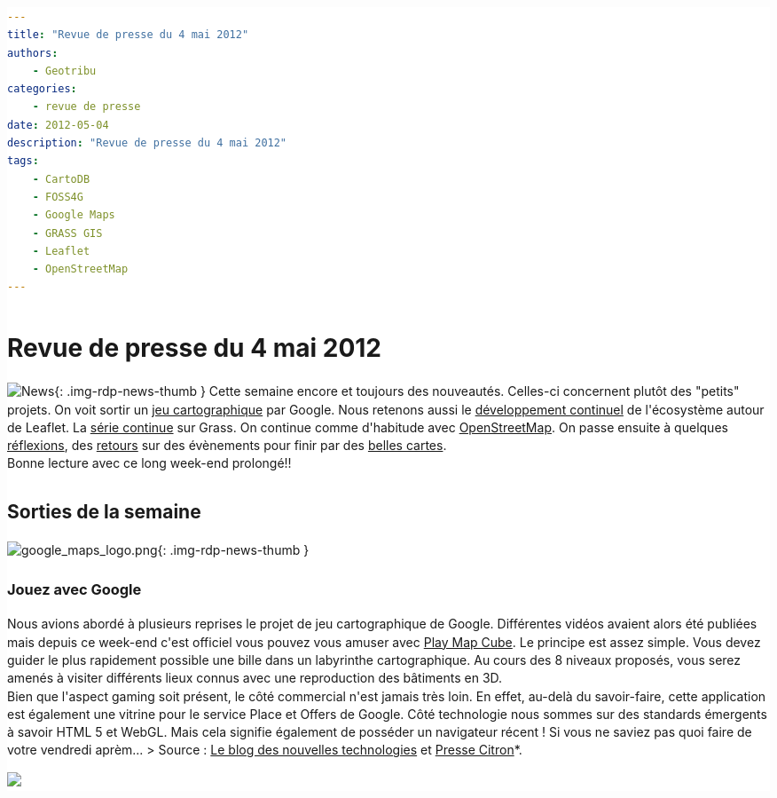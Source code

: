 ```yaml
---
title: "Revue de presse du 4 mai 2012"
authors:
    - Geotribu
categories:
    - revue de presse
date: 2012-05-04
description: "Revue de presse du 4 mai 2012"
tags:
    - CartoDB
    - FOSS4G
    - Google Maps
    - GRASS GIS
    - Leaflet
    - OpenStreetMap
---
```


# Revue de presse du 4 mai 2012

![News](https://cdn.geotribu.fr/img/internal/icons-rdp-news/news.png "Icône news générique"){: .img-rdp-news-thumb }
Cette semaine encore et toujours des nouveautés. Celles-ci concernent plutôt des "petits" projets. On voit sortir un [jeu cartographique](#playmapscube) par Google. Nous retenons aussi le [développement continuel](#leaflet) de l'écosystème autour de Leaflet. La [série continue](#grass) sur Grass. On continue comme d'habitude avec [OpenStreetMap](#osm). On passe ensuite à quelques [réflexions](#reflexions), des [retours](#return) sur des évènements pour finir par des [belles cartes](#cartes).  
 Bonne lecture avec ce long week-end prolongé!!

## Sorties de la semaine

 ![google_maps_logo.png](https://cdn.geotribu.fr/img/logos-icones/entreprises_association/google/google_maps.png){: .img-rdp-news-thumb }

### Jouez avec Google

 Nous avions abordé à plusieurs reprises le projet de jeu cartographique de Google. Différentes vidéos avaient alors été publiées mais depuis ce week-end c'est officiel vous pouvez vous amuser avec [Play Map Cube](http://www.playmapscube.com/). Le principe est assez simple. Vous devez guider le plus rapidement possible une bille dans un labyrinthe cartographique. Au cours des 8 niveaux proposés, vous serez amenés à visiter différents lieux connus avec une reproduction des bâtiments en 3D.  
 Bien que l'aspect gaming soit présent, le côté commercial n'est jamais très loin. En effet, au-delà du savoir-faire, cette application est également une vitrine pour le service Place et Offers de Google. Côté technologie nous sommes sur des standards émergents à savoir HTML 5 et WebGL. Mais cela signifie également de posséder un navigateur récent ! Si vous ne saviez pas quoi faire de votre vendredi aprèm... > Source : [Le blog des nouvelles technologies](http://www.blog-nouvelles-technologies.fr/archives/12965/avez-vous-essaye-le-nouveau-jeu-google-cube-maps/) et [Presse Citron](http://www.presse-citron.net/moment-de-detente-avec-play-maps-cube)*.

 [![](http://www.blog-nouvelles-technologies.fr/wp-content/uploads/2012/05/avez-vous-essaye-le-nouveau-jeu-google-cube-maps-1.png)](http://www.playmapscube.com/)
